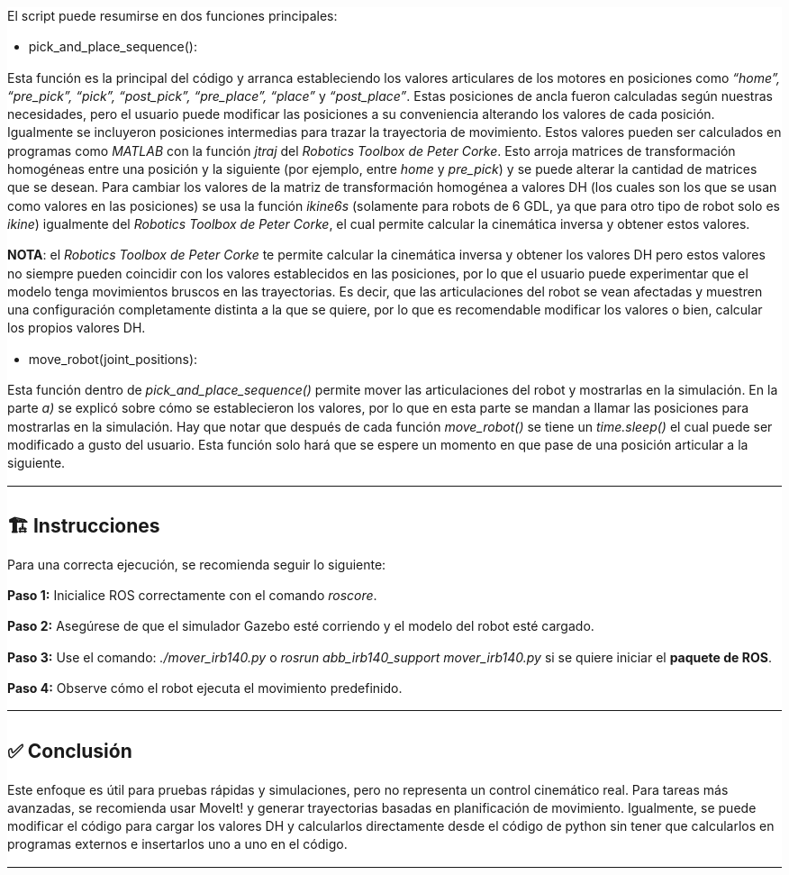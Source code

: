 El script puede resumirse en dos funciones principales:

* pick_and_place_sequence():

Esta función es la principal del código y arranca estableciendo los valores articulares de los motores en posiciones como *“home”, “pre_pick”, “pick”, “post_pick”, “pre_place”, “place”* y *“post_place”*. Estas posiciones de ancla fueron calculadas según nuestras necesidades, pero el usuario puede modificar las posiciones a su conveniencia alterando los valores de cada posición. Igualmente se incluyeron posiciones intermedias para trazar la trayectoria de movimiento. Estos valores pueden ser calculados en programas como *MATLAB* con la función *jtraj* del *Robotics Toolbox de Peter Corke*. Esto arroja matrices de transformación homogéneas entre una posición y la siguiente (por ejemplo, entre *home* y *pre_pick*) y se puede alterar la cantidad de matrices que se desean. Para cambiar los valores de la matriz de transformación homogénea a valores DH (los cuales son los que se usan como valores en las posiciones) se usa la función *ikine6s* (solamente para robots de 6 GDL, ya que para otro tipo de robot solo es *ikine*) igualmente del *Robotics Toolbox de Peter Corke*, el cual permite calcular la cinemática inversa y obtener estos valores.

**NOTA**: el *Robotics Toolbox de Peter Corke* te permite calcular la cinemática inversa y obtener los valores DH pero estos valores no siempre pueden coincidir con los valores establecidos en las posiciones, por lo que el usuario puede experimentar que el modelo tenga movimientos bruscos en las trayectorias. Es decir, que las articulaciones del robot se vean afectadas y muestren una configuración completamente distinta a la que se quiere, por lo que es recomendable modificar los valores o bien, calcular los propios valores DH. 

* move_robot(joint_positions):

Esta función dentro de *pick_and_place_sequence()* permite mover las articulaciones del robot y mostrarlas en la simulación. En la parte *a)* se explicó sobre cómo se establecieron los valores, por lo que en esta parte se mandan a llamar las posiciones para mostrarlas en la simulación. Hay que notar que después de cada función *move_robot()* se tiene un *time.sleep()* el cual puede ser modificado a gusto del usuario. Esta función solo hará que se espere un momento en que pase de una posición articular a la siguiente.

---
## 🏗️ Instrucciones
Para una correcta ejecución, se recomienda seguir lo siguiente:

**Paso 1:** Inicialice ROS correctamente con el comando *roscore*.

**Paso 2:** Asegúrese de que el simulador Gazebo esté corriendo y el modelo del robot esté cargado.

**Paso 3:** Use el comando: *./mover_irb140.py* o *rosrun abb_irb140_support mover_irb140.py* si se quiere iniciar el **paquete de ROS**.

**Paso 4:** Observe cómo el robot ejecuta el movimiento predefinido.

---
## ✅ Conclusión

Este enfoque es útil para pruebas rápidas y simulaciones, pero no representa un control cinemático real. Para tareas más avanzadas, se recomienda usar MoveIt! y generar trayectorias basadas en planificación de movimiento. Igualmente, se puede modificar el código para cargar los valores DH y calcularlos directamente desde el código de python sin tener que calcularlos en programas externos e insertarlos uno a uno en el código.

---